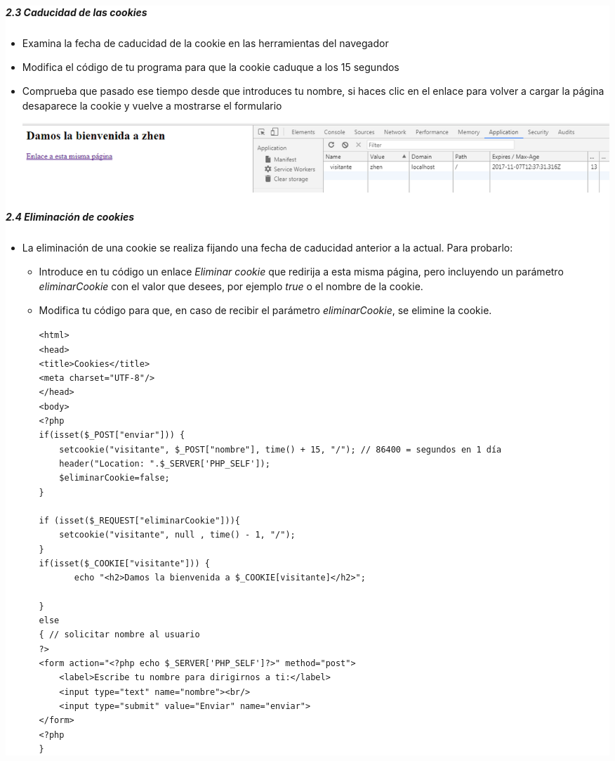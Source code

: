 ##### 2.3 Caducidad de las cookies

* Examina la fecha de caducidad de la cookie en las herramientas del navegador

* Modifica el código de tu programa para que la cookie caduque a los 15 segundos

* Comprueba que pasado ese tiempo desde que introduces tu nombre, si haces clic en el enlace para volver a cargar la página desaparece la cookie y vuelve a mostrarse el formulario

  ![1510058244581](imagenes/1510058244581.png)

##### 2.4 Eliminación de cookies

* La eliminación de una cookie se realiza fijando una fecha de caducidad anterior a la actual. Para probarlo:
  * Introduce en tu código un enlace *Eliminar cookie* que redirija a esta misma página, pero incluyendo un parámetro *eliminarCookie* con el valor que desees, por ejemplo *true* o el nombre de la cookie.

  * Modifica tu código para que, en caso de recibir el parámetro *eliminarCookie*, se elimine la cookie.

    ````php+HTML
    <html>
    <head>
    <title>Cookies</title>
    <meta charset="UTF-8"/>
    </head>
    <body>
    <?php
    if(isset($_POST["enviar"])) {
    	setcookie("visitante", $_POST["nombre"], time() + 15, "/"); // 86400 = segundos en 1 día
    	header("Location: ".$_SERVER['PHP_SELF']);
    	$eliminarCookie=false;
    }

    if (isset($_REQUEST["eliminarCookie"])){
        setcookie("visitante", null , time() - 1, "/");
    }
    if(isset($_COOKIE["visitante"])) {
    	   echo "<h2>Damos la bienvenida a $_COOKIE[visitante]</h2>";
        
    }
    else
    { // solicitar nombre al usuario
    ?>
    <form action="<?php echo $_SERVER['PHP_SELF']?>" method="post">
        <label>Escribe tu nombre para dirigirnos a ti:</label>
        <input type="text" name="nombre"><br/>
        <input type="submit" value="Enviar" name="enviar">
    </form>
    <?php
    }

